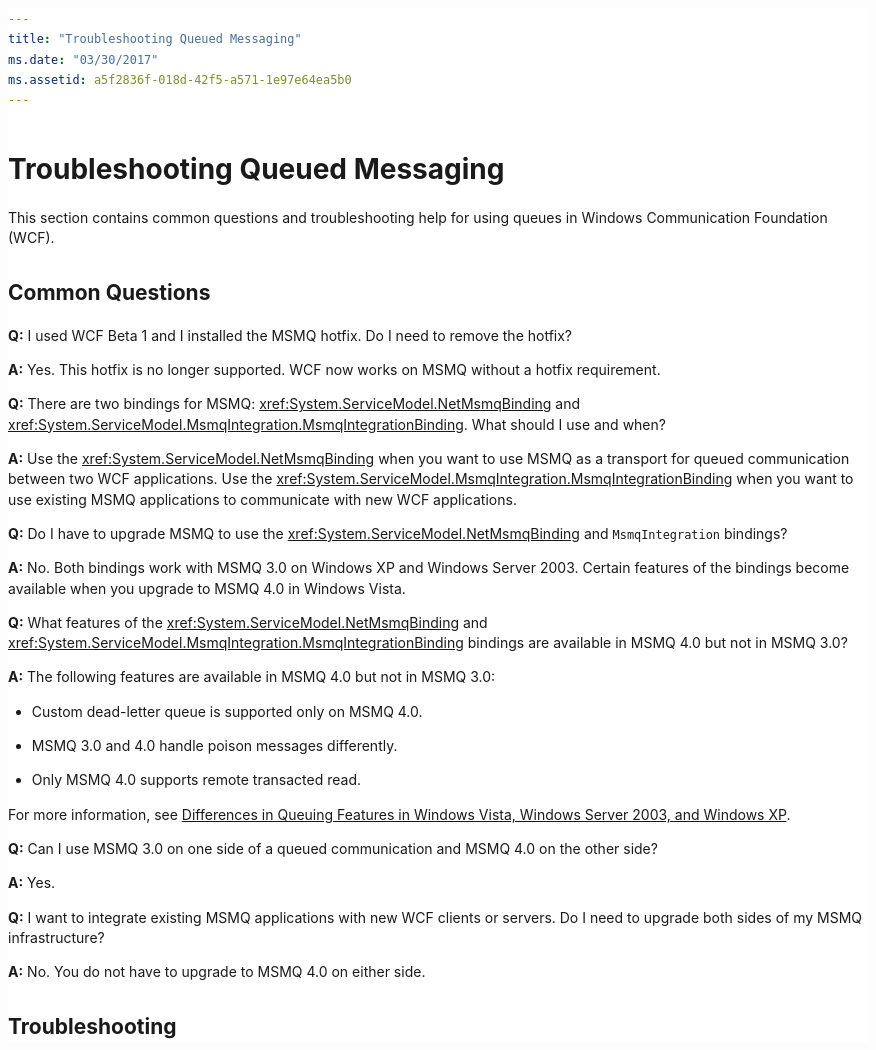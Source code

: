 ```yaml
---
title: "Troubleshooting Queued Messaging"
ms.date: "03/30/2017"
ms.assetid: a5f2836f-018d-42f5-a571-1e97e64ea5b0
---
```

# Troubleshooting Queued Messaging

This section contains common questions and troubleshooting help for using queues in Windows Communication Foundation (WCF).

## Common Questions

**Q:** I used WCF Beta 1 and I installed the MSMQ hotfix. Do I need to remove the hotfix?

**A:** Yes. This hotfix is no longer supported. WCF now works on MSMQ without a hotfix requirement.

**Q:** There are two bindings for MSMQ: <xref:System.ServiceModel.NetMsmqBinding> and <xref:System.ServiceModel.MsmqIntegration.MsmqIntegrationBinding>. What should I use and when?

**A:** Use the <xref:System.ServiceModel.NetMsmqBinding> when you want to use MSMQ as a transport for queued communication between two WCF applications. Use the <xref:System.ServiceModel.MsmqIntegration.MsmqIntegrationBinding> when you want to use existing MSMQ applications to communicate with new WCF applications.

**Q:** Do I have to upgrade MSMQ to use the <xref:System.ServiceModel.NetMsmqBinding> and `MsmqIntegration` bindings?

**A:** No. Both bindings work with MSMQ 3.0 on Windows XP and Windows Server 2003. Certain features of the bindings become available when you upgrade to MSMQ 4.0 in Windows Vista.

**Q:** What features of the <xref:System.ServiceModel.NetMsmqBinding> and <xref:System.ServiceModel.MsmqIntegration.MsmqIntegrationBinding> bindings are available in MSMQ 4.0 but not in MSMQ 3.0?

**A:** The following features are available in MSMQ 4.0 but not in MSMQ 3.0:

- Custom dead-letter queue is supported only on MSMQ 4.0.

- MSMQ 3.0 and 4.0 handle poison messages differently.

- Only MSMQ 4.0 supports remote transacted read.

For more information, see [Differences in Queuing Features in Windows Vista, Windows Server 2003, and Windows XP](diff-in-queue-in-vista-server-2003-windows-xp.md).

**Q:** Can I use MSMQ 3.0 on one side of a queued communication and MSMQ 4.0 on the other side?

**A:** Yes.

**Q:** I want to integrate existing MSMQ applications with new WCF clients or servers. Do I need to upgrade both sides of my MSMQ infrastructure?

**A:** No. You do not have to upgrade to MSMQ 4.0 on either side.

## Troubleshooting
